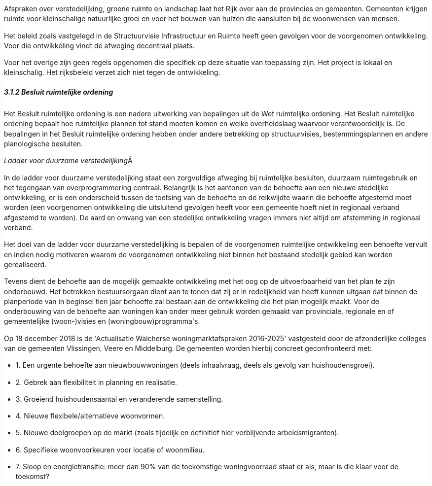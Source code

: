 Afspraken over verstedelijking, groene ruimte en landschap laat het Rijk over aan de provincies en gemeenten. Gemeenten krijgen ruimte voor kleinschalige natuurlijke groei en voor het bouwen van huizen die aansluiten bij de woonwensen van mensen.

Het beleid zoals vastgelegd in de Structuurvisie Infrastructuur en Ruimte heeft geen gevolgen voor de voorgenomen ontwikkeling. Voor die ontwikkeling vindt de afweging decentraal plaats.

Voor het overige zijn geen regels opgenomen die specifiek op deze situatie van toepassing zijn. Het project is lokaal en kleinschalig. Het rijksbeleid verzet zich niet tegen de ontwikkeling.

##### 3\.1\.2 Besluit ruimtelijke ordening

Het Besluit ruimtelijke ordening is een nadere uitwerking van bepalingen uit de Wet ruimtelijke ordening. Het Besluit ruimtelijke ordening bepaalt hoe ruimtelijke plannen tot stand moeten komen en welke overheidslaag waarvoor verantwoordelijk is. De bepalingen in het Besluit ruimtelijke ordening hebben onder andere betrekking op structuurvisies, bestemmingsplannen en andere planologische besluiten.

*Ladder voor duurzame verstedelijking*Â

In de ladder voor duurzame verstedelijking staat een zorgvuldige afweging bij ruimtelijke besluiten, duurzaam ruimtegebruik en het tegengaan van overprogrammering centraal. Belangrijk is het aantonen van de behoefte aan een nieuwe stedelijke ontwikkeling, er is een onderscheid tussen de toetsing van de behoefte en de reikwijdte waarin die behoefte afgestemd moet worden (een voorgenomen ontwikkeling die uitsluitend gevolgen heeft voor een gemeente hoeft niet in regionaal verband afgestemd te worden). De aard en omvang van een stedelijke ontwikkeling vragen immers niet altijd om afstemming in regionaal verband.

Het doel van de ladder voor duurzame verstedelijking is bepalen of de voorgenomen ruimtelijke ontwikkeling een behoefte vervult en indien nodig motiveren waarom de voorgenomen ontwikkeling niet binnen het bestaand stedelijk gebied kan worden gerealiseerd.

Tevens dient de behoefte aan de mogelijk gemaakte ontwikkeling met het oog op de uitvoerbaarheid van het plan te zijn onderbouwd. Het betrokken bestuursorgaan dient aan te tonen dat zij er in redelijkheid van heeft kunnen uitgaan dat binnen de planperiode van in beginsel tien jaar behoefte zal bestaan aan de ontwikkeling die het plan mogelijk maakt. Voor de onderbouwing van de behoefte aan woningen kan onder meer gebruik worden gemaakt van provinciale, regionale en of gemeentelijke (woon\-)visies en (woningbouw)programma's.

Op 18 december 2018 is de 'Actualisatie Walcherse woningmarktafspraken 2016\-2025' vastgesteld door de afzonderlijke colleges van de gemeenten Vlissingen, Veere en Middelburg. De gemeenten worden hierbij concreet geconfronteerd met:

* 1\. Een urgente behoefte aan nieuwbouwwoningen (deels inhaalvraag, deels als gevolg van huishoudensgroei).

* 2\. Gebrek aan flexibiliteit in planning en realisatie.

* 3\. Groeiend huishoudensaantal en veranderende samenstelling.

* 4\. Nieuwe flexibele/alternatieve woonvormen.

* 5\. Nieuwe doelgroepen op de markt (zoals tijdelijk en definitief hier verblijvende arbeidsmigranten).

* 6\. Specifieke woonvoorkeuren voor locatie of woonmilieu.

* 7\. Sloop en energietransitie: meer dan 90% van de toekomstige woningvoorraad staat er als, maar is die klaar voor de toekomst?

